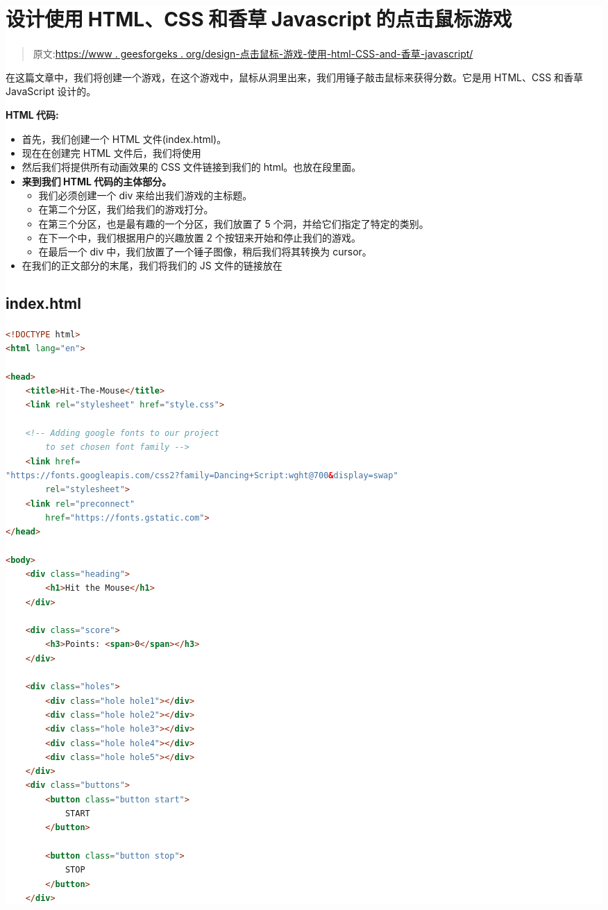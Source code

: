 # 设计使用 HTML、CSS 和香草 Javascript 的点击鼠标游戏

> 原文:[https://www . geesforgeks . org/design-点击鼠标-游戏-使用-html-CSS-and-香草-javascript/](https://www.geeksforgeeks.org/design-hit-the-mouse-game-using-html-css-and-vanilla-javascript/)

在这篇文章中，我们将创建一个游戏，在这个游戏中，鼠标从洞里出来，我们用锤子敲击鼠标来获得分数。它是用 HTML、CSS 和香草 JavaScript 设计的。

**HTML 代码:**

*   首先，我们创建一个 HTML 文件(index.html)。
*   现在在创建完 HTML 文件后，我们将使用<title>标签给我们的网页命名。应该放在标签之间。</title>
*   然后我们将提供所有动画效果的 CSS 文件链接到我们的 html。也放在段里面。
*   **来到我们 HTML 代码的主体部分。**
    *   我们必须创建一个 div 来给出我们游戏的主标题。
    *   在第二个分区，我们给我们的游戏打分。
    *   在第三个分区，也是最有趣的一个分区，我们放置了 5 个洞，并给它们指定了特定的类别。
    *   在下一个中，我们根据用户的兴趣放置 2 个按钮来开始和停止我们的游戏。
    *   在最后一个 div 中，我们放置了一个锤子图像，稍后我们将其转换为 cursor。
*   在我们的正文部分的末尾，我们将我们的 JS 文件的链接放在

## index.html

```html
<!DOCTYPE html>
<html lang="en">

<head>
    <title>Hit-The-Mouse</title>
    <link rel="stylesheet" href="style.css">

    <!-- Adding google fonts to our project 
        to set chosen font family -->
    <link href=
"https://fonts.googleapis.com/css2?family=Dancing+Script:wght@700&display=swap"
        rel="stylesheet">
    <link rel="preconnect" 
        href="https://fonts.gstatic.com">
</head>

<body>
    <div class="heading">
        <h1>Hit the Mouse</h1>
    </div>

    <div class="score">
        <h3>Points: <span>0</span></h3>
    </div>

    <div class="holes">
        <div class="hole hole1"></div>
        <div class="hole hole2"></div>
        <div class="hole hole3"></div>
        <div class="hole hole4"></div>
        <div class="hole hole5"></div>
    </div>
    <div class="buttons">
        <button class="button start">
            START
        </button>

        <button class="button stop">
            STOP
        </button>
    </div>
```